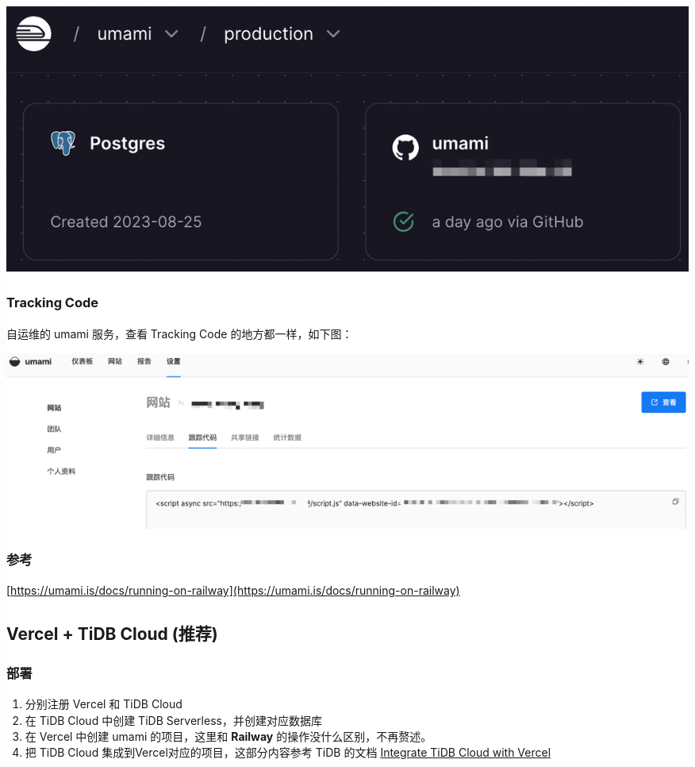 ![Railway.png](Railway.png)

### Tracking Code

自运维的 umami 服务，查看 Tracking Code 的地方都一样，如下图：

![TrackingCode2.png](TrackingCode2.png)

### 参考
[https://umami.is/docs/running-on-railway](https://umami.is/docs/running-on-railway)

## **Vercel + TiDB Cloud (推荐)**
### 部署

1. 分别注册 Vercel 和 TiDB Cloud
2. 在 TiDB Cloud 中创建 TiDB Serverless，并创建对应数据库
3. 在 Vercel 中创建 umami 的项目，这里和 **Railway** 的操作没什么区别，不再赘述。
4. 把 TiDB Cloud 集成到Vercel对应的项目，这部分内容参考 TiDB 的文档 [Integrate TiDB Cloud with Vercel](https://docs.pingcap.com/tidbcloud/integrate-tidbcloud-with-vercel)
